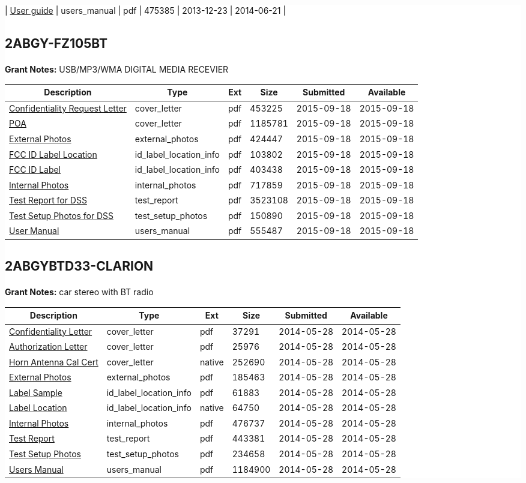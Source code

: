 | [User guide](2ABGYBTS33-CLARION/f37b100a457eacc15ce81cfc4b5ac345/2150158.pdf) | users_manual | pdf | 475385 | 2013-12-23 | 2014-06-21 |
## 2ABGY-FZ105BT
**Grant Notes:** USB/MP3/WMA DIGITAL MEDIA RECEVIER

| Description | Type | Ext | Size | Submitted | Available |
| ----------- | ---- | --- | ---- | --------- | --------- |
| [Confidentiality Request Letter](2ABGY-FZ105BT/2f79bf3b23bd103a07d13297b4ecc0c7/2753600.pdf) | cover_letter | pdf | 453225 | 2015-09-18 | 2015-09-18 |
| [POA](2ABGY-FZ105BT/2f79bf3b23bd103a07d13297b4ecc0c7/2753601.pdf) | cover_letter | pdf | 1185781 | 2015-09-18 | 2015-09-18 |
| [External Photos](2ABGY-FZ105BT/2f79bf3b23bd103a07d13297b4ecc0c7/2589677.pdf) | external_photos | pdf | 424447 | 2015-09-18 | 2015-09-18 |
| [FCC ID Label Location](2ABGY-FZ105BT/2f79bf3b23bd103a07d13297b4ecc0c7/2589682.pdf) | id_label_location_info | pdf | 103802 | 2015-09-18 | 2015-09-18 |
| [FCC ID Label](2ABGY-FZ105BT/2f79bf3b23bd103a07d13297b4ecc0c7/2753605.pdf) | id_label_location_info | pdf | 403438 | 2015-09-18 | 2015-09-18 |
| [Internal Photos](2ABGY-FZ105BT/2f79bf3b23bd103a07d13297b4ecc0c7/2589681.pdf) | internal_photos | pdf | 717859 | 2015-09-18 | 2015-09-18 |
| [Test Report for DSS](2ABGY-FZ105BT/2f79bf3b23bd103a07d13297b4ecc0c7/2753607.pdf) | test_report | pdf | 3523108 | 2015-09-18 | 2015-09-18 |
| [Test Setup Photos for DSS](2ABGY-FZ105BT/2f79bf3b23bd103a07d13297b4ecc0c7/2753606.pdf) | test_setup_photos | pdf | 150890 | 2015-09-18 | 2015-09-18 |
| [User Manual](2ABGY-FZ105BT/2f79bf3b23bd103a07d13297b4ecc0c7/2753608.pdf) | users_manual | pdf | 555487 | 2015-09-18 | 2015-09-18 |
## 2ABGYBTD33-CLARION
**Grant Notes:** car stereo with BT radio

| Description | Type | Ext | Size | Submitted | Available |
| ----------- | ---- | --- | ---- | --------- | --------- |
| [Confidentiality Letter](2ABGYBTD33-CLARION/cc576a7602f8e0addd3b36e277be0d9a/2279346.pdf) | cover_letter | pdf | 37291 | 2014-05-28 | 2014-05-28 |
| [Authorization Letter](2ABGYBTD33-CLARION/cc576a7602f8e0addd3b36e277be0d9a/2279353.pdf) | cover_letter | pdf | 25976 | 2014-05-28 | 2014-05-28 |
| [Horn Antenna Cal Cert](2ABGYBTD33-CLARION/cc576a7602f8e0addd3b36e277be0d9a/2279355.native) | cover_letter | native | 252690 | 2014-05-28 | 2014-05-28 |
| [External Photos](2ABGYBTD33-CLARION/cc576a7602f8e0addd3b36e277be0d9a/2279347.pdf) | external_photos | pdf | 185463 | 2014-05-28 | 2014-05-28 |
| [Label Sample](2ABGYBTD33-CLARION/cc576a7602f8e0addd3b36e277be0d9a/2279350.pdf) | id_label_location_info | pdf | 61883 | 2014-05-28 | 2014-05-28 |
| [Label Location](2ABGYBTD33-CLARION/cc576a7602f8e0addd3b36e277be0d9a/2279354.native) | id_label_location_info | native | 64750 | 2014-05-28 | 2014-05-28 |
| [Internal Photos](2ABGYBTD33-CLARION/cc576a7602f8e0addd3b36e277be0d9a/2279349.pdf) | internal_photos | pdf | 476737 | 2014-05-28 | 2014-05-28 |
| [Test Report](2ABGYBTD33-CLARION/cc576a7602f8e0addd3b36e277be0d9a/2279348.pdf) | test_report | pdf | 443381 | 2014-05-28 | 2014-05-28 |
| [Test Setup Photos](2ABGYBTD33-CLARION/cc576a7602f8e0addd3b36e277be0d9a/2279351.pdf) | test_setup_photos | pdf | 234658 | 2014-05-28 | 2014-05-28 |
| [Users Manual](2ABGYBTD33-CLARION/cc576a7602f8e0addd3b36e277be0d9a/2279352.pdf) | users_manual | pdf | 1184900 | 2014-05-28 | 2014-05-28 |
